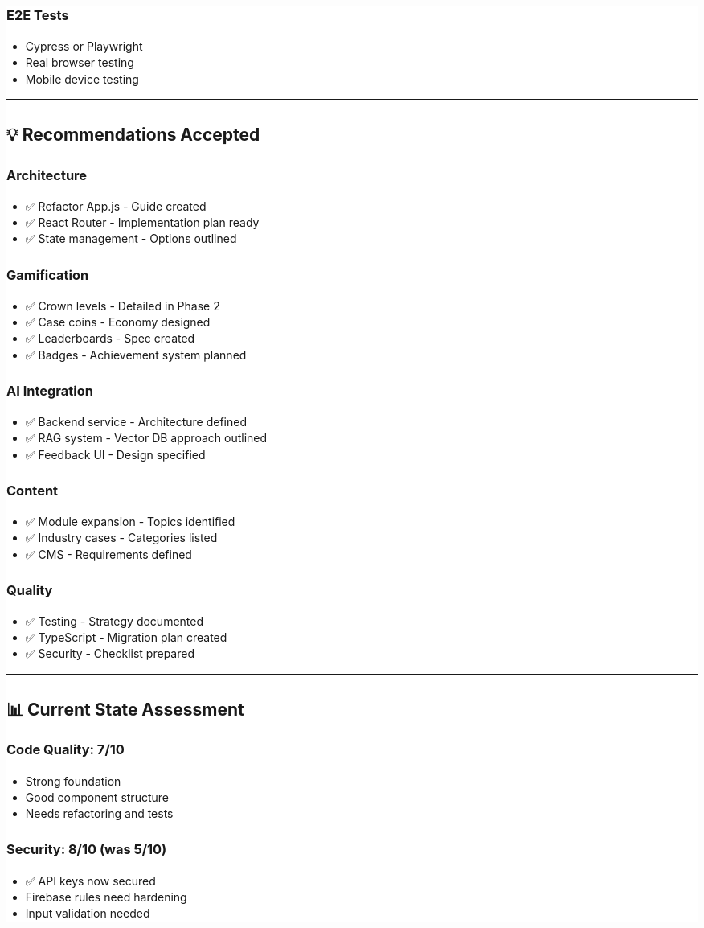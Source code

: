 ### E2E Tests
- Cypress or Playwright
- Real browser testing
- Mobile device testing

---

## 💡 Recommendations Accepted

### Architecture
- ✅ Refactor App.js - Guide created
- ✅ React Router - Implementation plan ready
- ✅ State management - Options outlined

### Gamification
- ✅ Crown levels - Detailed in Phase 2
- ✅ Case coins - Economy designed
- ✅ Leaderboards - Spec created
- ✅ Badges - Achievement system planned

### AI Integration
- ✅ Backend service - Architecture defined
- ✅ RAG system - Vector DB approach outlined
- ✅ Feedback UI - Design specified

### Content
- ✅ Module expansion - Topics identified
- ✅ Industry cases - Categories listed
- ✅ CMS - Requirements defined

### Quality
- ✅ Testing - Strategy documented
- ✅ TypeScript - Migration plan created
- ✅ Security - Checklist prepared

---

## 📊 Current State Assessment

### Code Quality: 7/10
- Strong foundation
- Good component structure
- Needs refactoring and tests

### Security: 8/10 (was 5/10)
- ✅ API keys now secured
- Firebase rules need hardening
- Input validation needed
